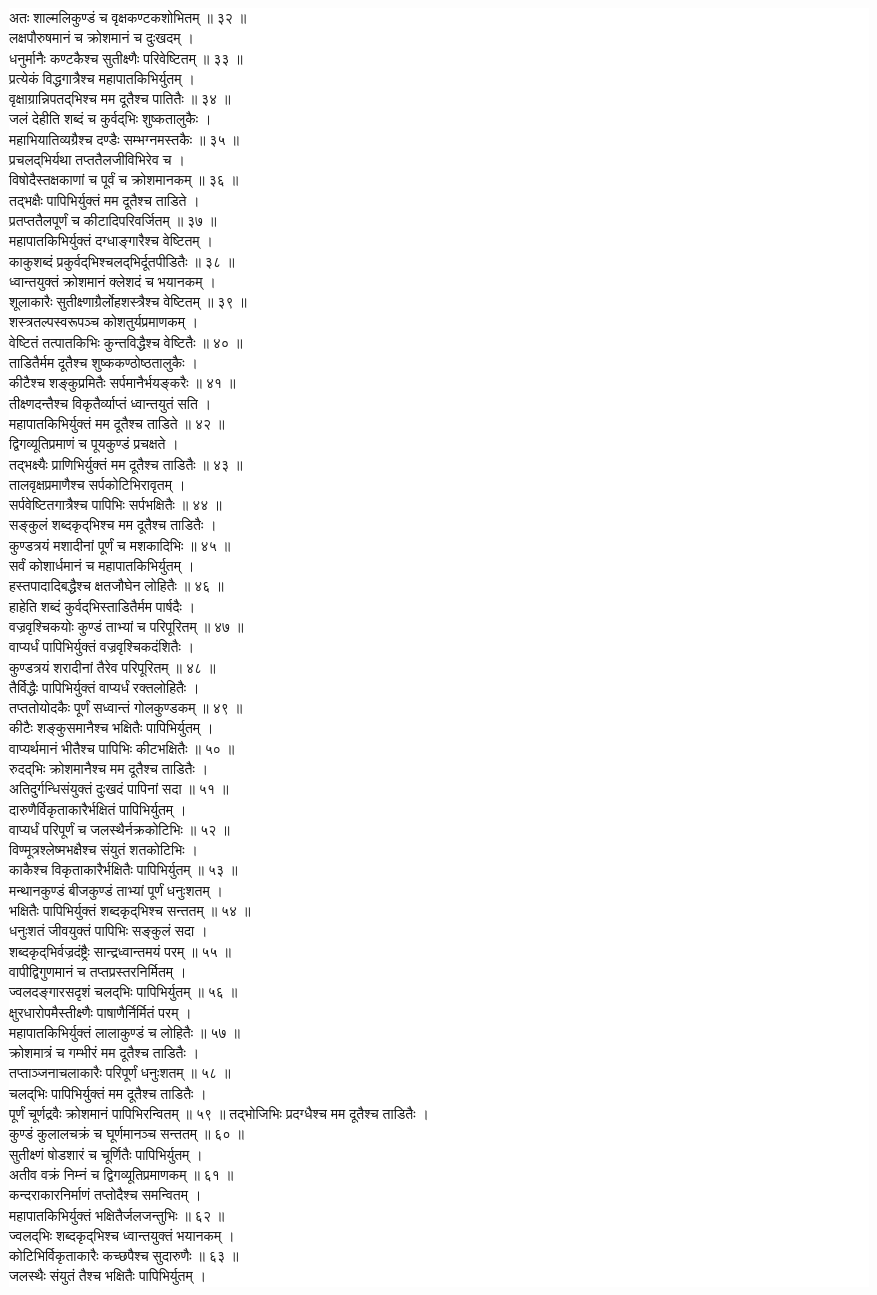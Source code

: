 अतः शाल्मलिकुण्डं च वृक्षकण्टकशोभितम् ॥ ३२ ॥  
लक्षपौरुषमानं च क्रोशमानं च दुःखदम् ।  
धनुर्मानैः कण्टकैश्च सुतीक्ष्णैः परिवेष्टितम् ॥ ३३ ॥  
प्रत्येकं विद्धगात्रैश्च महापातकिभिर्युतम् ।  
वृक्षाग्रान्निपतद्‌भिश्च मम दूतैश्च पातितैः ॥ ३४ ॥  
जलं देहीति शब्दं च कुर्वद्‌भिः शुष्कतालुकैः ।  
महाभियातिव्यग्रैश्च दण्डैः सम्भग्नमस्तकैः ॥ ३५ ॥  
प्रचलद्‌भिर्यथा तप्ततैलजीविभिरेव च ।  
विषोदैस्तक्षकाणां च पूर्वं च क्रोशमानकम् ॥ ३६ ॥  
तद्भक्षैः पापिभिर्युक्तं मम दूतैश्च ताडिते ।  
प्रतप्ततैलपूर्णं च कीटादिपरिवर्जितम् ॥ ३७ ॥  
महापातकिभिर्युक्तं दग्धाङ्‌गारैश्च वेष्टितम् ।  
काकुशब्दं प्रकुर्वद्‌भिश्चलद्‌भिर्दूतपीडितैः ॥ ३८ ॥  
ध्वान्तयुक्तं क्रोशमानं क्लेशदं च भयानकम् ।  
शूलाकारैः सुतीक्ष्णाग्रैर्लोहशस्त्रैश्च वेष्टितम् ॥ ३९ ॥  
शस्त्रतल्पस्वरूपञ्च कोशतुर्यप्रमाणकम् ।  
वेष्टितं तत्पातकिभिः कुन्तविद्धैश्च वेष्टितैः ॥ ४० ॥  
ताडितैर्मम दूतैश्च शुष्ककण्ठोष्ठतालुकैः ।  
कीटैश्च शङ्‌कुप्रमितैः सर्पमानैर्भयङ्‌करैः ॥ ४१ ॥  
तीक्ष्णदन्तैश्च विकृतैर्व्याप्तं ध्वान्तयुतं सति ।  
महापातकिभिर्युक्तं मम दूतैश्च ताडिते ॥ ४२ ॥  
द्विगव्यूतिप्रमाणं च पूयकुण्डं प्रचक्षते ।  
तद्भक्ष्यैः प्राणिभिर्युक्तं मम दूतैश्च ताडितैः ॥ ४३ ॥  
तालवृक्षप्रमाणैश्च सर्पकोटिभिरावृतम् ।  
सर्पवेष्टितगात्रैश्च पापिभिः सर्पभक्षितैः ॥ ४४ ॥  
सङ्‌कुलं शब्दकृद्‌भिश्च मम दूतैश्च ताडितैः ।  
कुण्डत्रयं मशादीनां पूर्णं च मशकादिभिः ॥ ४५ ॥  
सर्वं कोशार्धमानं च महापातकिभिर्युतम् ।  
हस्तपादादिबद्धैश्च क्षतजौघेन लोहितैः ॥ ४६ ॥  
हाहेति शब्दं कुर्वद्‌भिस्ताडितैर्मम पार्षदैः ।  
वज्रवृश्चिकयोः कुण्डं ताभ्यां च परिपूरितम् ॥ ४७ ॥  
वाप्यर्धं पापिभिर्युक्तं वज्रवृश्चिकदंशितैः ।  
कुण्डत्रयं शरादीनां तैरेव परिपूरितम् ॥ ४८ ॥  
तैर्विद्धैः पापिभिर्युक्तं वाप्यर्धं रक्तलोहितैः ।  
तप्ततोयोदकैः पूर्णं सध्वान्तं गोलकुण्डकम् ॥ ४९ ॥  
कीटैः शङ्‌कुसमानैश्च भक्षितैः पापिभिर्युतम् ।  
वाप्यर्थमानं भीतैश्च पापिभिः कीटभक्षितैः ॥ ५० ॥  
रुदद्‌भिः क्रोशमानैश्च मम दूतैश्च ताडितैः ।  
अतिदुर्गन्धिसंयुक्तं दुःखदं पापिनां सदा ॥ ५१ ॥  
दारुणैर्विकृताकारैर्भक्षितं पापिभिर्युतम् ।  
वाप्यर्धं परिपूर्णं च जलस्थैर्नक्रकोटिभिः ॥ ५२ ॥  
विण्मूत्रश्लेष्मभक्षैश्च संयुतं शतकोटिभिः ।  
काकैश्च विकृताकारैर्भक्षितैः पापिभिर्युतम् ॥ ५३ ॥  
मन्थानकुण्डं बीजकुण्डं ताभ्यां पूर्णं धनुःशतम् ।  
भक्षितैः पापिभिर्युक्तं शब्दकृद्‌भिश्च सन्ततम् ॥ ५४ ॥  
धनुःशतं जीवयुक्तं पापिभिः सङ्‌कुलं सदा ।  
शब्दकृद्‌भिर्वज्रदंष्ट्रैः सान्द्रध्वान्तमयं परम् ॥ ५५ ॥  
वापीद्विगुणमानं च तप्तप्रस्तरनिर्मितम् ।  
ज्वलदङ्‌गारसदृशं चलद्‌भिः पापिभिर्युतम् ॥ ५६ ॥  
क्षुरधारोपमैस्तीक्ष्णैः पाषाणैर्निर्मितं परम् ।  
महापातकिभिर्युक्तं लालाकुण्डं च लोहितैः ॥ ५७ ॥  
क्रोशमात्रं च गम्भीरं मम दूतैश्च ताडितैः ।  
तप्ताञ्जनाचलाकारैः परिपूर्णं धनुःशतम् ॥ ५८ ॥  
चलद्‌भिः पापिभिर्युक्तं मम दूतैश्च ताडितैः ।  
पूर्णं चूर्णद्रवैः क्रोशमानं पापिभिरन्वितम् ॥ ५९ ॥
तद्भोजिभिः प्रदग्धैश्च मम दूतैश्च ताडितैः ।  
कुण्डं कुलालचक्रं च घूर्णमानञ्च सन्ततम् ॥ ६० ॥  
सुतीक्ष्णं षोडशारं च चूर्णितैः पापिभिर्युतम् ।  
अतीव वक्रं निम्नं च द्विगव्यूतिप्रमाणकम् ॥ ६१ ॥  
कन्दराकारनिर्माणं तप्तोदैश्च समन्वितम् ।  
महापातकिभिर्युक्तं भक्षितैर्जलजन्तुभिः ॥ ६२ ॥  
ज्वलद्‌भिः शब्दकृद्‌भिश्च ध्वान्तयुक्तं भयानकम् ।  
कोटिभिर्विकृताकारैः कच्छपैश्च सुदारुणैः ॥ ६३ ॥  
जलस्थैः संयुतं तैश्च भक्षितैः पापिभिर्युतम् ।  